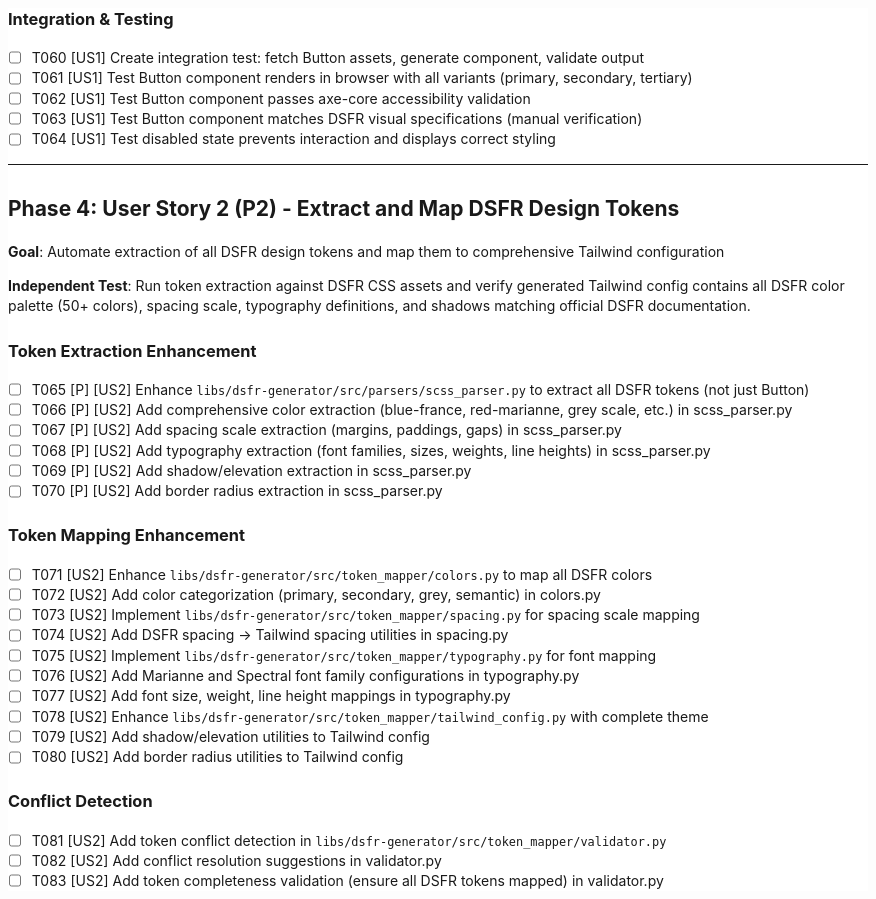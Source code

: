 ### Integration & Testing

- [ ] T060 [US1] Create integration test: fetch Button assets, generate component, validate output
- [ ] T061 [US1] Test Button component renders in browser with all variants (primary, secondary, tertiary)
- [ ] T062 [US1] Test Button component passes axe-core accessibility validation
- [ ] T063 [US1] Test Button component matches DSFR visual specifications (manual verification)
- [ ] T064 [US1] Test disabled state prevents interaction and displays correct styling

---

## Phase 4: User Story 2 (P2) - Extract and Map DSFR Design Tokens

**Goal**: Automate extraction of all DSFR design tokens and map them to comprehensive Tailwind configuration

**Independent Test**: Run token extraction against DSFR CSS assets and verify generated Tailwind config contains all DSFR color palette (50+ colors), spacing scale, typography definitions, and shadows matching official DSFR documentation.

### Token Extraction Enhancement

- [ ] T065 [P] [US2] Enhance `libs/dsfr-generator/src/parsers/scss_parser.py` to extract all DSFR tokens (not just Button)
- [ ] T066 [P] [US2] Add comprehensive color extraction (blue-france, red-marianne, grey scale, etc.) in scss_parser.py
- [ ] T067 [P] [US2] Add spacing scale extraction (margins, paddings, gaps) in scss_parser.py
- [ ] T068 [P] [US2] Add typography extraction (font families, sizes, weights, line heights) in scss_parser.py
- [ ] T069 [P] [US2] Add shadow/elevation extraction in scss_parser.py
- [ ] T070 [P] [US2] Add border radius extraction in scss_parser.py

### Token Mapping Enhancement

- [ ] T071 [US2] Enhance `libs/dsfr-generator/src/token_mapper/colors.py` to map all DSFR colors
- [ ] T072 [US2] Add color categorization (primary, secondary, grey, semantic) in colors.py
- [ ] T073 [US2] Implement `libs/dsfr-generator/src/token_mapper/spacing.py` for spacing scale mapping
- [ ] T074 [US2] Add DSFR spacing → Tailwind spacing utilities in spacing.py
- [ ] T075 [US2] Implement `libs/dsfr-generator/src/token_mapper/typography.py` for font mapping
- [ ] T076 [US2] Add Marianne and Spectral font family configurations in typography.py
- [ ] T077 [US2] Add font size, weight, line height mappings in typography.py
- [ ] T078 [US2] Enhance `libs/dsfr-generator/src/token_mapper/tailwind_config.py` with complete theme
- [ ] T079 [US2] Add shadow/elevation utilities to Tailwind config
- [ ] T080 [US2] Add border radius utilities to Tailwind config

### Conflict Detection

- [ ] T081 [US2] Add token conflict detection in `libs/dsfr-generator/src/token_mapper/validator.py`
- [ ] T082 [US2] Add conflict resolution suggestions in validator.py
- [ ] T083 [US2] Add token completeness validation (ensure all DSFR tokens mapped) in validator.py
